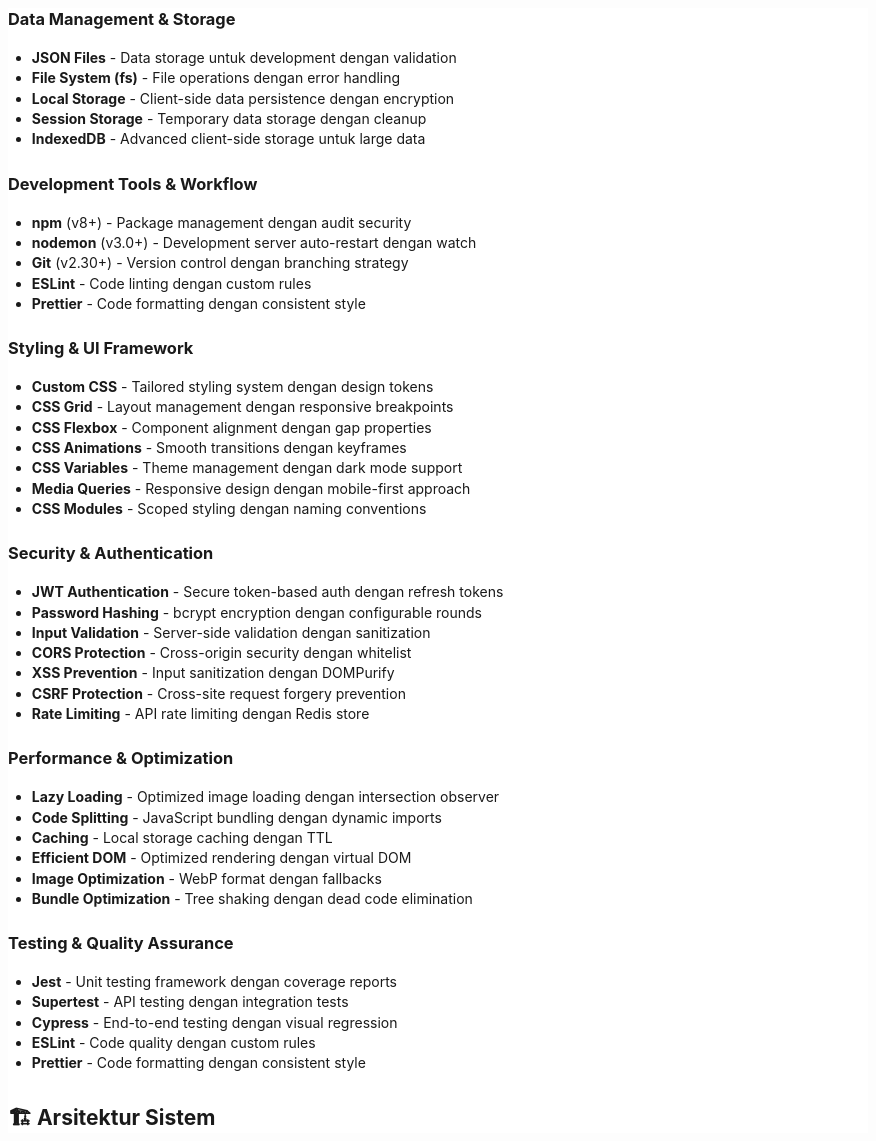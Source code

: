 ### **Data Management & Storage**
- **JSON Files** - Data storage untuk development dengan validation
- **File System (fs)** - File operations dengan error handling
- **Local Storage** - Client-side data persistence dengan encryption
- **Session Storage** - Temporary data storage dengan cleanup
- **IndexedDB** - Advanced client-side storage untuk large data

### **Development Tools & Workflow**
- **npm** (v8+) - Package management dengan audit security
- **nodemon** (v3.0+) - Development server auto-restart dengan watch
- **Git** (v2.30+) - Version control dengan branching strategy
- **ESLint** - Code linting dengan custom rules
- **Prettier** - Code formatting dengan consistent style

### **Styling & UI Framework**
- **Custom CSS** - Tailored styling system dengan design tokens
- **CSS Grid** - Layout management dengan responsive breakpoints
- **CSS Flexbox** - Component alignment dengan gap properties
- **CSS Animations** - Smooth transitions dengan keyframes
- **CSS Variables** - Theme management dengan dark mode support
- **Media Queries** - Responsive design dengan mobile-first approach
- **CSS Modules** - Scoped styling dengan naming conventions

### **Security & Authentication**
- **JWT Authentication** - Secure token-based auth dengan refresh tokens
- **Password Hashing** - bcrypt encryption dengan configurable rounds
- **Input Validation** - Server-side validation dengan sanitization
- **CORS Protection** - Cross-origin security dengan whitelist
- **XSS Prevention** - Input sanitization dengan DOMPurify
- **CSRF Protection** - Cross-site request forgery prevention
- **Rate Limiting** - API rate limiting dengan Redis store

### **Performance & Optimization**
- **Lazy Loading** - Optimized image loading dengan intersection observer
- **Code Splitting** - JavaScript bundling dengan dynamic imports
- **Caching** - Local storage caching dengan TTL
- **Efficient DOM** - Optimized rendering dengan virtual DOM
- **Image Optimization** - WebP format dengan fallbacks
- **Bundle Optimization** - Tree shaking dengan dead code elimination

### **Testing & Quality Assurance**
- **Jest** - Unit testing framework dengan coverage reports
- **Supertest** - API testing dengan integration tests
- **Cypress** - End-to-end testing dengan visual regression
- **ESLint** - Code quality dengan custom rules
- **Prettier** - Code formatting dengan consistent style

## 🏗️ Arsitektur Sistem
